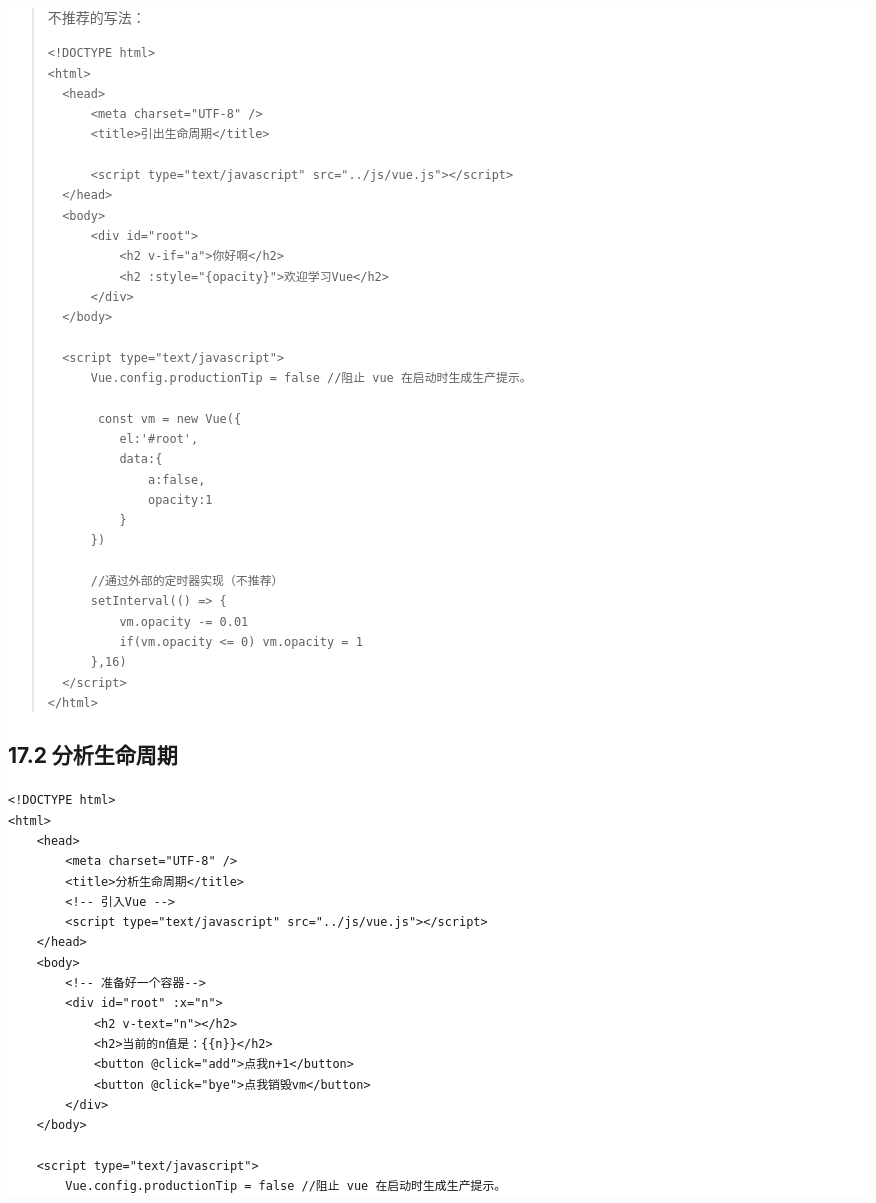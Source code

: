 > 不推荐的写法：
>
> ```vue
> <!DOCTYPE html>
> <html>
> 	<head>
> 		<meta charset="UTF-8" />
> 		<title>引出生命周期</title>
> 		
> 		<script type="text/javascript" src="../js/vue.js"></script>
> 	</head>
> 	<body>
> 		<div id="root">
> 			<h2 v-if="a">你好啊</h2>
> 			<h2 :style="{opacity}">欢迎学习Vue</h2>
> 		</div>
> 	</body>
> 
> 	<script type="text/javascript">
> 		Vue.config.productionTip = false //阻止 vue 在启动时生成生产提示。
> 		
> 		 const vm = new Vue({
> 			el:'#root',
> 			data:{
> 				a:false,
> 				opacity:1
> 			}
> 		})
> 
> 		//通过外部的定时器实现（不推荐）
> 		setInterval(() => {
> 			vm.opacity -= 0.01
> 			if(vm.opacity <= 0) vm.opacity = 1
> 		},16)
> 	</script>
> </html>
> ```
>
> 

## 17.2 分析生命周期

```vue
<!DOCTYPE html>
<html>
	<head>
		<meta charset="UTF-8" />
		<title>分析生命周期</title>
		<!-- 引入Vue -->
		<script type="text/javascript" src="../js/vue.js"></script>
	</head>
	<body>
		<!-- 准备好一个容器-->
		<div id="root" :x="n">
			<h2 v-text="n"></h2>
			<h2>当前的n值是：{{n}}</h2>
			<button @click="add">点我n+1</button>
			<button @click="bye">点我销毁vm</button>
		</div>
	</body>

	<script type="text/javascript">
		Vue.config.productionTip = false //阻止 vue 在启动时生成生产提示。

```